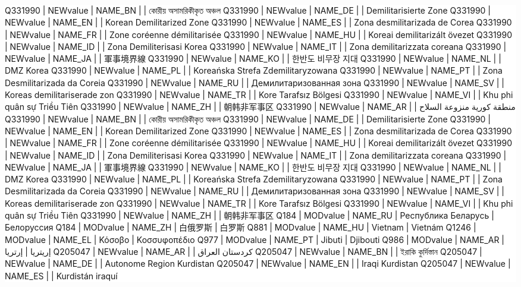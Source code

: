 Q331990   |  NEWvalue  |  NAME_BN   |                                  |  কোরীয় অসামরিকীকৃত অঞ্চল
Q331990   |  NEWvalue  |  NAME_DE   |                                  |  Demilitarisierte Zone
Q331990   |  NEWvalue  |  NAME_EN   |                                  |  Korean Demilitarized Zone
Q331990   |  NEWvalue  |  NAME_ES   |                                  |  Zona desmilitarizada de Corea
Q331990   |  NEWvalue  |  NAME_FR   |                                  |  Zone coréenne démilitarisée
Q331990   |  NEWvalue  |  NAME_HU   |                                  |  Koreai demilitarizált övezet
Q331990   |  NEWvalue  |  NAME_ID   |                                  |  Zona Demiliterisasi Korea
Q331990   |  NEWvalue  |  NAME_IT   |                                  |  Zona demilitarizzata coreana
Q331990   |  NEWvalue  |  NAME_JA   |                                  |  軍事境界線
Q331990   |  NEWvalue  |  NAME_KO   |                                  |  한반도 비무장 지대
Q331990   |  NEWvalue  |  NAME_NL   |                                  |  DMZ Korea
Q331990   |  NEWvalue  |  NAME_PL   |                                  |  Koreańska Strefa Zdemilitaryzowana
Q331990   |  NEWvalue  |  NAME_PT   |                                  |  Zona Desmilitarizada da Coreia
Q331990   |  NEWvalue  |  NAME_RU   |                                  |  Демилитаризованная зона
Q331990   |  NEWvalue  |  NAME_SV   |                                  |  Koreas demilitariserade zon
Q331990   |  NEWvalue  |  NAME_TR   |                                  |  Kore Tarafsız Bölgesi
Q331990   |  NEWvalue  |  NAME_VI   |                                  |  Khu phi quân sự Triều Tiên
Q331990   |  NEWvalue  |  NAME_ZH   |                                  |  朝韩非军事区
Q331990   |  NEWvalue  |  NAME_AR   |                                  |  منطقة كورية منزوعة السلاح
Q331990   |  NEWvalue  |  NAME_BN   |                                  |  কোরীয় অসামরিকীকৃত অঞ্চল
Q331990   |  NEWvalue  |  NAME_DE   |                                  |  Demilitarisierte Zone
Q331990   |  NEWvalue  |  NAME_EN   |                                  |  Korean Demilitarized Zone
Q331990   |  NEWvalue  |  NAME_ES   |                                  |  Zona desmilitarizada de Corea
Q331990   |  NEWvalue  |  NAME_FR   |                                  |  Zone coréenne démilitarisée
Q331990   |  NEWvalue  |  NAME_HU   |                                  |  Koreai demilitarizált övezet
Q331990   |  NEWvalue  |  NAME_ID   |                                  |  Zona Demiliterisasi Korea
Q331990   |  NEWvalue  |  NAME_IT   |                                  |  Zona demilitarizzata coreana
Q331990   |  NEWvalue  |  NAME_JA   |                                  |  軍事境界線
Q331990   |  NEWvalue  |  NAME_KO   |                                  |  한반도 비무장 지대
Q331990   |  NEWvalue  |  NAME_NL   |                                  |  DMZ Korea
Q331990   |  NEWvalue  |  NAME_PL   |                                  |  Koreańska Strefa Zdemilitaryzowana
Q331990   |  NEWvalue  |  NAME_PT   |                                  |  Zona Desmilitarizada da Coreia
Q331990   |  NEWvalue  |  NAME_RU   |                                  |  Демилитаризованная зона
Q331990   |  NEWvalue  |  NAME_SV   |                                  |  Koreas demilitariserade zon
Q331990   |  NEWvalue  |  NAME_TR   |                                  |  Kore Tarafsız Bölgesi
Q331990   |  NEWvalue  |  NAME_VI   |                                  |  Khu phi quân sự Triều Tiên
Q331990   |  NEWvalue  |  NAME_ZH   |                                  |  朝韩非军事区
Q184      |  MODvalue  |  NAME_RU   |  Республика Беларусь             |  Белоруссия
Q184      |  MODvalue  |  NAME_ZH   |  白俄罗斯                            |  白罗斯
Q881      |  MODvalue  |  NAME_HU   |  Vietnam                         |  Vietnám
Q1246     |  MODvalue  |  NAME_EL   |  Κόσοβο                          |  Κοσσυφοπέδιο
Q977      |  MODvalue  |  NAME_PT   |  Jibuti                          |  Djibouti
Q986      |  MODvalue  |  NAME_AR   |  إريتريا                         |  إرتريا
Q205047   |  NEWvalue  |  NAME_AR   |                                  |  كردستان العراق
Q205047   |  NEWvalue  |  NAME_BN   |                                  |  ইরাকি কুর্দিস্তান
Q205047   |  NEWvalue  |  NAME_DE   |                                  |  Autonome Region Kurdistan
Q205047   |  NEWvalue  |  NAME_EN   |                                  |  Iraqi Kurdistan
Q205047   |  NEWvalue  |  NAME_ES   |                                  |  Kurdistán iraquí